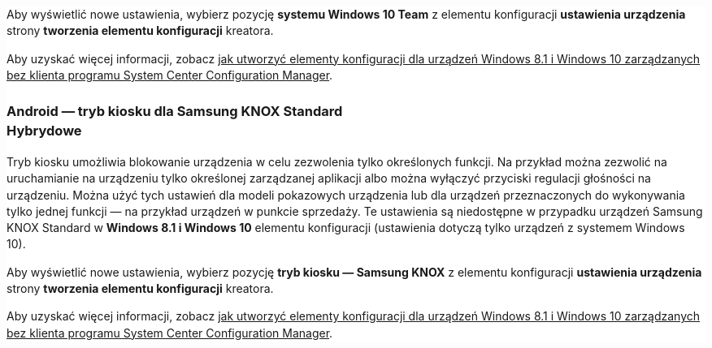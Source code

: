  Aby wyświetlić nowe ustawienia, wybierz pozycję **systemu Windows 10 Team** z elementu konfiguracji **ustawienia urządzenia** strony **tworzenia elementu konfiguracji** kreatora.  

 Aby uzyskać więcej informacji, zobacz [jak utworzyć elementy konfiguracji dla urządzeń Windows 8.1 i Windows 10 zarządzanych bez klienta programu System Center Configuration Manager](../../compliance/deploy-use/create-configuration-items-for-windows-8.1-and-windows-10-devices-managed-without-the-client.md).  

### <a name="android---kiosk-mode-for-samsung-knox-standardbr-hybrid"></a>Android — tryb kiosku dla Samsung KNOX Standard<br />Hybrydowe  
 Tryb kiosku umożliwia blokowanie urządzenia w celu zezwolenia tylko określonych funkcji. Na przykład można zezwolić na uruchamianie na urządzeniu tylko określonej zarządzanej aplikacji albo można wyłączyć przyciski regulacji głośności na urządzeniu. Można użyć tych ustawień dla modeli pokazowych urządzenia lub dla urządzeń przeznaczonych do wykonywania tylko jednej funkcji — na przykład urządzeń w punkcie sprzedaży. Te ustawienia są niedostępne w przypadku urządzeń Samsung KNOX Standard w **Windows 8.1 i Windows 10** elementu konfiguracji (ustawienia dotyczą tylko urządzeń z systemem Windows 10).  

 Aby wyświetlić nowe ustawienia, wybierz pozycję **tryb kiosku — Samsung KNOX** z elementu konfiguracji **ustawienia urządzenia** strony **tworzenia elementu konfiguracji** kreatora.  

 Aby uzyskać więcej informacji, zobacz [jak utworzyć elementy konfiguracji dla urządzeń Windows 8.1 i Windows 10 zarządzanych bez klienta programu System Center Configuration Manager](../../compliance/deploy-use/create-configuration-items-for-windows-8.1-and-windows-10-devices-managed-without-the-client.md).  
